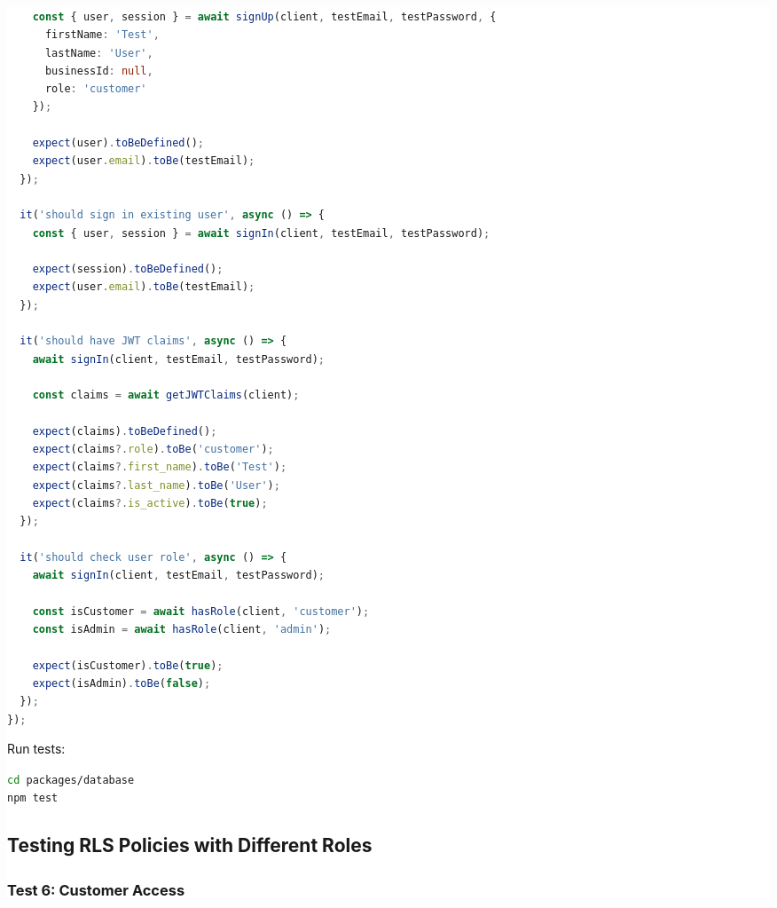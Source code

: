 ```typescript
    const { user, session } = await signUp(client, testEmail, testPassword, {
      firstName: 'Test',
      lastName: 'User',
      businessId: null,
      role: 'customer'
    });

    expect(user).toBeDefined();
    expect(user.email).toBe(testEmail);
  });

  it('should sign in existing user', async () => {
    const { user, session } = await signIn(client, testEmail, testPassword);

    expect(session).toBeDefined();
    expect(user.email).toBe(testEmail);
  });

  it('should have JWT claims', async () => {
    await signIn(client, testEmail, testPassword);

    const claims = await getJWTClaims(client);

    expect(claims).toBeDefined();
    expect(claims?.role).toBe('customer');
    expect(claims?.first_name).toBe('Test');
    expect(claims?.last_name).toBe('User');
    expect(claims?.is_active).toBe(true);
  });

  it('should check user role', async () => {
    await signIn(client, testEmail, testPassword);

    const isCustomer = await hasRole(client, 'customer');
    const isAdmin = await hasRole(client, 'admin');

    expect(isCustomer).toBe(true);
    expect(isAdmin).toBe(false);
  });
});
```

Run tests:

```bash
cd packages/database
npm test
```

## Testing RLS Policies with Different Roles

### Test 6: Customer Access
